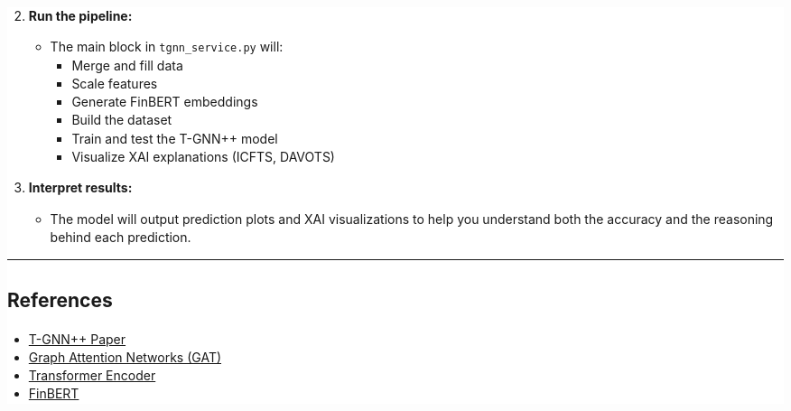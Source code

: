 2. **Run the pipeline:**

   - The main block in `tgnn_service.py` will:
     - Merge and fill data
     - Scale features
     - Generate FinBERT embeddings
     - Build the dataset
     - Train and test the T-GNN++ model
     - Visualize XAI explanations (ICFTS, DAVOTS)

3. **Interpret results:**
   - The model will output prediction plots and XAI visualizations to help you understand both the accuracy and the reasoning behind each prediction.

---

## References

- [T-GNN++ Paper](https://arxiv.org/abs/2302.06653)
- [Graph Attention Networks (GAT)](https://arxiv.org/abs/1710.10903)
- [Transformer Encoder](https://arxiv.org/abs/1706.03762)
- [FinBERT](https://github.com/ProsusAI/finBERT)
